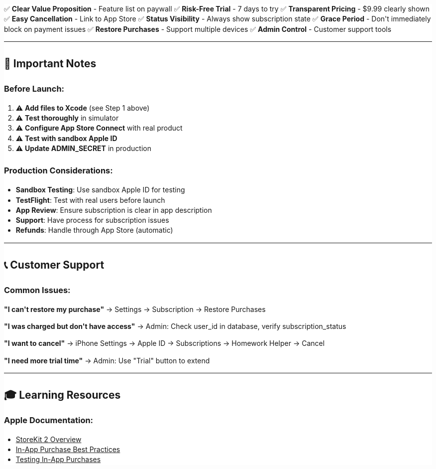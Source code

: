 ✅ **Clear Value Proposition** - Feature list on paywall
✅ **Risk-Free Trial** - 7 days to try
✅ **Transparent Pricing** - $9.99 clearly shown
✅ **Easy Cancellation** - Link to App Store
✅ **Status Visibility** - Always show subscription state
✅ **Grace Period** - Don't immediately block on payment issues
✅ **Restore Purchases** - Support multiple devices
✅ **Admin Control** - Customer support tools

---

## 🚨 Important Notes

### Before Launch:

1. ⚠️ **Add files to Xcode** (see Step 1 above)
2. ⚠️ **Test thoroughly** in simulator
3. ⚠️ **Configure App Store Connect** with real product
4. ⚠️ **Test with sandbox Apple ID**
5. ⚠️ **Update ADMIN_SECRET** in production

### Production Considerations:

- **Sandbox Testing**: Use sandbox Apple ID for testing
- **TestFlight**: Test with real users before launch
- **App Review**: Ensure subscription is clear in app description
- **Support**: Have process for subscription issues
- **Refunds**: Handle through App Store (automatic)

---

## 📞 Customer Support

### Common Issues:

**"I can't restore my purchase"**
→ Settings → Subscription → Restore Purchases

**"I was charged but don't have access"**
→ Admin: Check user_id in database, verify subscription_status

**"I want to cancel"**
→ iPhone Settings → Apple ID → Subscriptions → Homework Helper → Cancel

**"I need more trial time"**
→ Admin: Use "Trial" button to extend

---

## 🎓 Learning Resources

### Apple Documentation:
- [StoreKit 2 Overview](https://developer.apple.com/storekit/)
- [In-App Purchase Best Practices](https://developer.apple.com/app-store/subscriptions/)
- [Testing In-App Purchases](https://developer.apple.com/documentation/storekit/in-app_purchase/testing_in-app_purchases)
